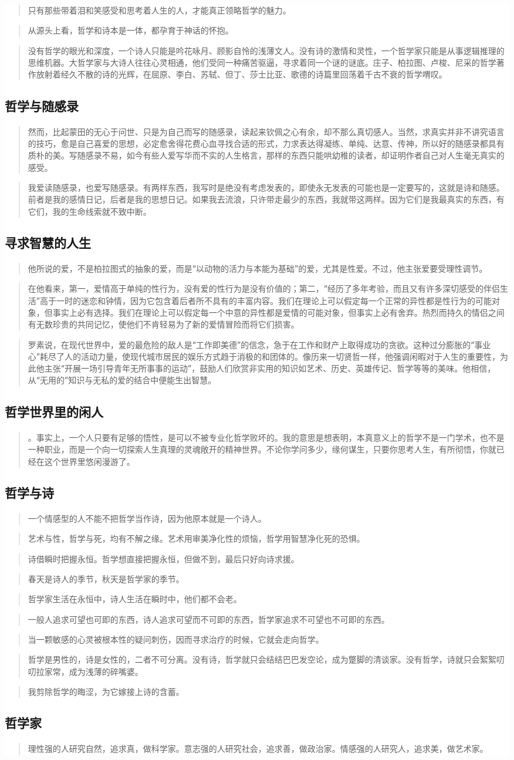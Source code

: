 > 只有那些带着泪和笑感受和思考着人生的人，才能真正领略哲学的魅力。

> 从源头上看，哲学和诗本是一体，都孕育于神话的怀抱。

> 没有哲学的眼光和深度，一个诗人只能是吟花咏月、顾影自怜的浅薄文人。没有诗的激情和灵性，一个哲学家只能是从事逻辑推理的思维机器。大哲学家与大诗人往往心灵相通，他们受同一种痛苦驱逼，寻求着同一个谜的谜底。庄子、柏拉图、卢梭、尼采的哲学著作放射着经久不散的诗的光辉，在屈原、李白、苏轼、但丁、莎士比亚、歌德的诗篇里回荡着千古不衰的哲学喟叹。

## 哲学与随感录

> 然而，比起蒙田的无心于问世、只是为自己而写的随感录，读起来钦佩之心有余，却不那么真切感人。当然，求真实并非不讲究语言的技巧，愈是自己喜爱的思想，必定愈舍得花费心血寻找合适的形式，力求表达得凝练、单纯、达意、传神，所以好的随感录都具有质朴的美。写随感录不易，如今有些人爱写华而不实的人生格言，那样的东西只能哄幼稚的读者，却证明作者自己对人生毫无真实的感受。

> 我爱读随感录，也爱写随感录。有两样东西，我写时是绝没有考虑发表的，即使永无发表的可能也是一定要写的，这就是诗和随感。前者是我的感情日记，后者是我的思想日记。如果我去流浪，只许带走最少的东西，我就带这两样。因为它们是我最真实的东西，有它们，我的生命线索就不致中断。

## 寻求智慧的人生

> 他所说的爱，不是柏拉图式的抽象的爱，而是“以动物的活力与本能为基础”的爱，尤其是性爱。不过，他主张爱要受理性调节。

> 在他看来，第一，爱情高于单纯的性行为，没有爱的性行为是没有价值的；第二，“经历了多年考验，而且又有许多深切感受的伴侣生活”高于一时的迷恋和钟情，因为它包含着后者所不具有的丰富内容。我们在理论上可以假定每一个正常的异性都是性行为的可能对象，但事实上必有选择。我们在理论上可以假定每一个中意的异性都是爱情的可能对象，但事实上必有舍弃。热烈而持久的情侣之间有无数珍贵的共同记忆，使他们不肯轻易为了新的爱情冒险而将它们损害。

> 罗素说，在现代世界中，爱的最危险的敌人是“工作即美德”的信念，急于在工作和财产上取得成功的贪欲。这种过分膨胀的“事业心”耗尽了人的活动力量，使现代城市居民的娱乐方式趋于消极的和团体的。像历来一切贤哲一样，他强调闲暇对于人生的重要性，为此他主张“开展一场引导青年无所事事的运动”，鼓励人们欣赏非实用的知识如艺术、历史、英雄传记、哲学等等的美味。他相信，从“无用的”知识与无私的爱的结合中便能生出智慧。

## 哲学世界里的闲人

> 。事实上，一个人只要有足够的悟性，是可以不被专业化哲学败坏的。我的意思是想表明，本真意义上的哲学不是一门学术，也不是一种职业，而是一个向一切探索人生真理的灵魂敞开的精神世界。不论你学问多少，缘何谋生，只要你思考人生，有所彻悟，你就已经在这个世界里悠闲漫游了。

## 哲学与诗

> 一个情感型的人不能不把哲学当作诗，因为他原本就是一个诗人。

> 艺术与性，哲学与死，均有不解之缘。艺术用审美净化性的烦恼，哲学用智慧净化死的恐惧。

> 诗借瞬时把握永恒。哲学想直接把握永恒，但做不到，最后只好向诗求援。

> 春天是诗人的季节，秋天是哲学家的季节。

> 哲学家生活在永恒中，诗人生活在瞬时中，他们都不会老。

> 一般人追求可望也可即的东西，诗人追求可望而不可即的东西，哲学家追求不可望也不可即的东西。

> 当一颗敏感的心灵被根本性的疑问刺伤，因而寻求治疗的时候，它就会走向哲学。

> 哲学是男性的，诗是女性的，二者不可分离。没有诗，哲学就只会结结巴巴发空论，成为蹩脚的清谈家。没有哲学，诗就只会絮絮叨叨拉家常，成为浅薄的碎嘴婆。

> 我剪除哲学的晦涩，为它嫁接上诗的含蓄。

## 哲学家

> 理性强的人研究自然，追求真，做科学家。意志强的人研究社会，追求善，做政治家。情感强的人研究人，追求美，做艺术家。
